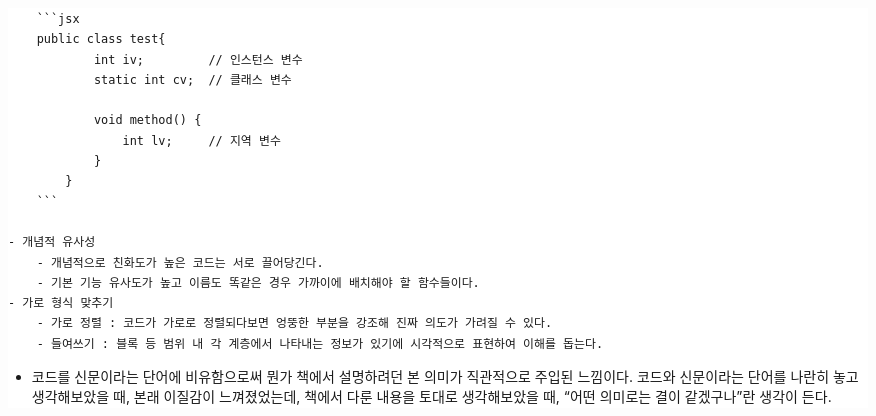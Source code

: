        ```jsx
        public class test{
                int iv;         // 인스턴스 변수
                static int cv;  // 클래스 변수
        
                void method() {
                    int lv;     // 지역 변수
                }
            }
        ```
        
    - 개념적 유사성
        - 개념적으로 친화도가 높은 코드는 서로 끌어당긴다.
        - 기본 기능 유사도가 높고 이름도 똑같은 경우 가까이에 배치해야 할 함수들이다.
    - 가로 형식 맞추기
        - 가로 정렬 : 코드가 가로로 정렬되다보면 엉뚱한 부분을 강조해 진짜 의도가 가려질 수 있다.
        - 들여쓰기 : 블록 등 범위 내 각 계층에서 나타내는 정보가 있기에 시각적으로 표현하여 이해를 돕는다.
        
- 코드를 신문이라는 단어에 비유함으로써 뭔가 책에서 설명하려던 본 의미가 직관적으로 주입된 느낌이다. 코드와 신문이라는 단어를 나란히 놓고 생각해보았을 때, 본래 이질감이 느껴졌었는데, 책에서 다룬 내용을 토대로 생각해보았을 때, “어떤 의미로는 결이 같겠구나”란 생각이 든다.

